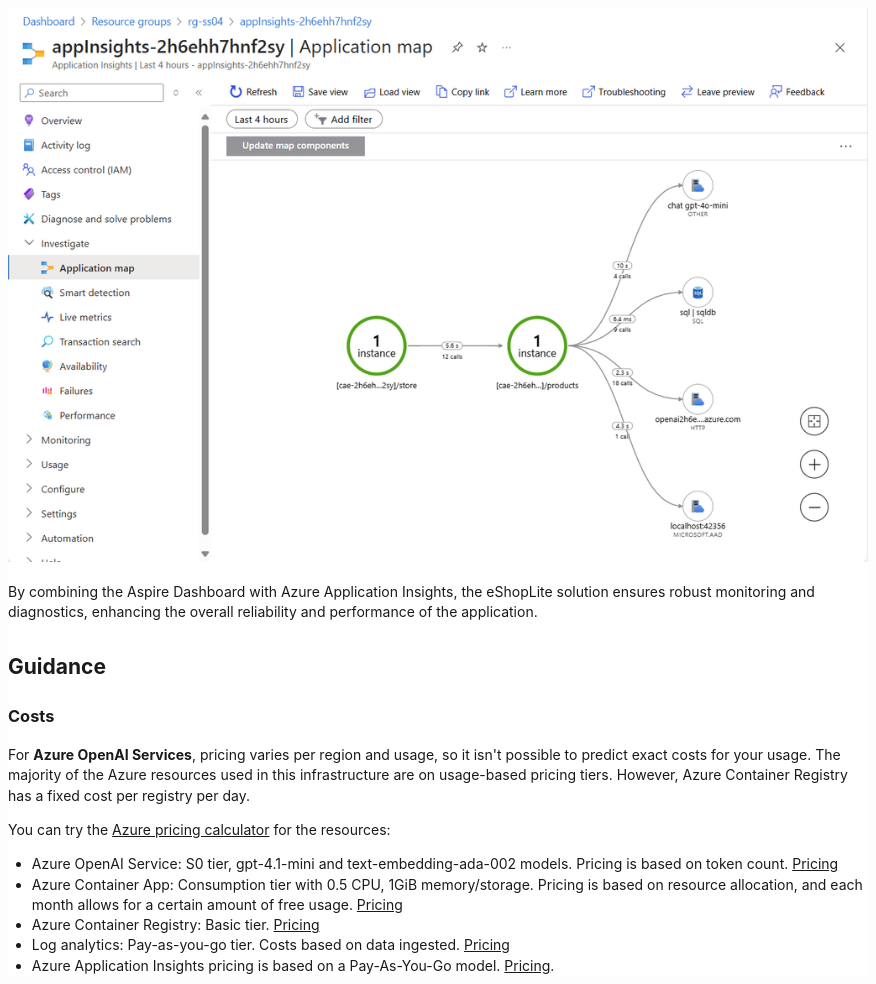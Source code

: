 ![Azure Application Insights](./images/45AppInsightsDashboard.png)

By combining the Aspire Dashboard with Azure Application Insights, the eShopLite solution ensures robust monitoring and diagnostics, enhancing the overall reliability and performance of the application.

## Guidance

### Costs

For **Azure OpenAI Services**, pricing varies per region and usage, so it isn't possible to predict exact costs for your usage.
The majority of the Azure resources used in this infrastructure are on usage-based pricing tiers.
However, Azure Container Registry has a fixed cost per registry per day.

You can try the [Azure pricing calculator](https://azure.com/e/2176802ea14941e4959eae8ad335aeb5) for the resources:

- Azure OpenAI Service: S0 tier, gpt-4.1-mini and text-embedding-ada-002 models. Pricing is based on token count. [Pricing](https://azure.microsoft.com/pricing/details/cognitive-services/openai-service/)
- Azure Container App: Consumption tier with 0.5 CPU, 1GiB memory/storage. Pricing is based on resource allocation, and each month allows for a certain amount of free usage. [Pricing](https://azure.microsoft.com/pricing/details/container-apps/)
- Azure Container Registry: Basic tier. [Pricing](https://azure.microsoft.com/pricing/details/container-registry/)
- Log analytics: Pay-as-you-go tier. Costs based on data ingested. [Pricing](https://azure.microsoft.com/pricing/details/monitor/)
- Azure Application Insights pricing is based on a Pay-As-You-Go model. [Pricing](https://learn.microsoft.com/azure/azure-monitor/logs/cost-logs).
